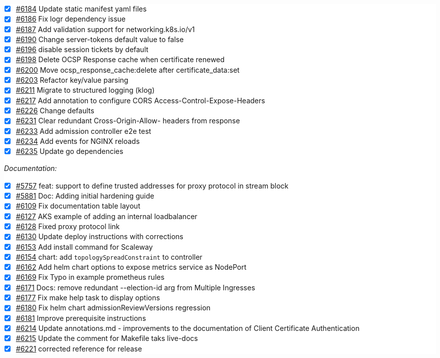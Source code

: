 - [X] [#6184](https://github.com/kubernetes/ingress-nginx/pull/6184) Update static manifest yaml files
- [X] [#6186](https://github.com/kubernetes/ingress-nginx/pull/6186) Fix logr dependency issue
- [X] [#6187](https://github.com/kubernetes/ingress-nginx/pull/6187) Add validation support for networking.k8s.io/v1
- [X] [#6190](https://github.com/kubernetes/ingress-nginx/pull/6190) Change server-tokens default value to false
- [X] [#6196](https://github.com/kubernetes/ingress-nginx/pull/6196) disable session tickets by default
- [X] [#6198](https://github.com/kubernetes/ingress-nginx/pull/6198) Delete OCSP Response cache when certificate renewed
- [X] [#6200](https://github.com/kubernetes/ingress-nginx/pull/6200) Move ocsp_response_cache:delete after certificate_data:set
- [X] [#6203](https://github.com/kubernetes/ingress-nginx/pull/6203) Refactor key/value parsing
- [X] [#6211](https://github.com/kubernetes/ingress-nginx/pull/6211) Migrate to structured logging (klog)
- [X] [#6217](https://github.com/kubernetes/ingress-nginx/pull/6217) Add annotation to configure CORS Access-Control-Expose-Headers
- [X] [#6226](https://github.com/kubernetes/ingress-nginx/pull/6226) Change defaults
- [X] [#6231](https://github.com/kubernetes/ingress-nginx/pull/6231) Clear redundant Cross-Origin-Allow- headers from response
- [X] [#6233](https://github.com/kubernetes/ingress-nginx/pull/6233) Add admission controller e2e test
- [X] [#6234](https://github.com/kubernetes/ingress-nginx/pull/6234) Add events for NGINX reloads
- [X] [#6235](https://github.com/kubernetes/ingress-nginx/pull/6235) Update go dependencies

_Documentation:_

- [X] [#5757](https://github.com/kubernetes/ingress-nginx/pull/5757) feat: support to define trusted addresses for proxy protocol in stream block
- [X] [#5881](https://github.com/kubernetes/ingress-nginx/pull/5881) Doc: Adding initial hardening guide
- [X] [#6109](https://github.com/kubernetes/ingress-nginx/pull/6109) Fix documentation table layout
- [X] [#6127](https://github.com/kubernetes/ingress-nginx/pull/6127) AKS example of adding an internal loadbalancer
- [X] [#6128](https://github.com/kubernetes/ingress-nginx/pull/6128) Fixed proxy protocol link
- [X] [#6130](https://github.com/kubernetes/ingress-nginx/pull/6130) Update deploy instructions with corrections
- [X] [#6153](https://github.com/kubernetes/ingress-nginx/pull/6153) Add install command for Scaleway
- [X] [#6154](https://github.com/kubernetes/ingress-nginx/pull/6154) chart: add `topologySpreadConstraint` to controller
- [X] [#6162](https://github.com/kubernetes/ingress-nginx/pull/6162) Add helm chart options to expose metrics service as NodePort
- [X] [#6169](https://github.com/kubernetes/ingress-nginx/pull/6169) Fix Typo in example prometheus rules
- [X] [#6171](https://github.com/kubernetes/ingress-nginx/pull/6171) Docs: remove redundant --election-id arg from Multiple Ingresses
- [X] [#6177](https://github.com/kubernetes/ingress-nginx/pull/6177) Fix make help task to display options
- [X] [#6180](https://github.com/kubernetes/ingress-nginx/pull/6180) Fix helm chart admissionReviewVersions regression
- [X] [#6181](https://github.com/kubernetes/ingress-nginx/pull/6181) Improve prerequisite instructions
- [X] [#6214](https://github.com/kubernetes/ingress-nginx/pull/6214) Update annotations.md - improvements to the documentation of Client Certificate Authentication
- [X] [#6215](https://github.com/kubernetes/ingress-nginx/pull/6215) Update the comment for Makefile taks live-docs
- [X] [#6221](https://github.com/kubernetes/ingress-nginx/pull/6221) corrected reference for release
